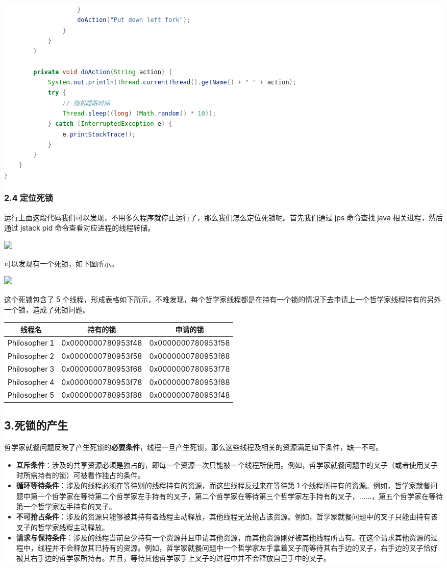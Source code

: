 ```java
                    }
                    doAction("Put down left fork");
                }
            }
        }

        private void doAction(String action) {
            System.out.println(Thread.currentThread().getName() + " " + action);
            try {
                // 随机睡眠时间
                Thread.sleep((long) (Math.random() * 10));
            } catch (InterruptedException e) {
                e.printStackTrace();
            }
        }
    }
}
```

### 2.4 定位死锁

运行上面这段代码我们可以发现，不用多久程序就停止运行了，那么我们怎么定位死锁呢。首先我们通过 jps 命令查找 java 相关进程，然后通过 jstack pid 命令查看对应进程的线程转储。

![](https://img-blog.csdnimg.cn/20201115213157171.png)

可以发现有一个死锁，如下图所示。

![](https://img-blog.csdnimg.cn/20201115213240894.png)

这个死锁包含了 5 个线程，形成表格如下所示，不难发现，每个哲学家线程都是在持有一个锁的情况下去申请上一个哲学家线程持有的另外一个锁，造成了死锁问题。

| 线程名        | 持有的锁           | 申请的锁           |
| ------------- | ------------------ | ------------------ |
| Philosopher 1 | 0x0000000780953f48 | 0x0000000780953f58 |
| Philosopher 2 | 0x0000000780953f58 | 0x0000000780953f68 |
| Philosopher 3 | 0x0000000780953f68 | 0x0000000780953f78 |
| Philosopher 4 | 0x0000000780953f78 | 0x0000000780953f88 |
| Philosopher 5 | 0x0000000780953f88 | 0x0000000780953f48 |

## 3.死锁的产生

哲学家就餐问题反映了产生死锁的**必要条件**，线程一旦产生死锁，那么这些线程及相关的资源满足如下条件，缺一不可。

- **互斥条件**：涉及的共享资源必须是独占的，即每一个资源一次只能被一个线程所使用。例如，哲学家就餐问题中的叉子（或者使用叉子时所需持有的锁）可被看作独占的条件。
- **循环等待条件**：涉及的线程必须在等待别的线程持有的资源，而这些线程反过来在等待第 1 个线程所持有的资源。例如，哲学家就餐问题中第一个哲学家在等待第二个哲学家左手持有的叉子，第二个哲学家在等待第三个哲学家左手持有的叉子，......，第五个哲学家在等待第一个哲学家左手持有的叉子。
- **不可抢占条件**：涉及的资源只能够被其持有者线程主动释放，其他线程无法抢占该资源。例如，哲学家就餐问题中的叉子只能由持有该叉子的哲学家线程主动释放。
- **请求与保持条件**：涉及的线程当前至少持有一个资源并且申请其他资源，而其他资源刚好被其他线程所占有。在这个请求其他资源的过程中，线程并不会释放其已持有的资源。例如，哲学家就餐问题中一个哲学家左手拿着叉子而等待其右手边的叉子，右手边的叉子恰好被其右手边的哲学家所持有。并且，等待其他哲学家手上叉子的过程中并不会释放自己手中的叉子。
